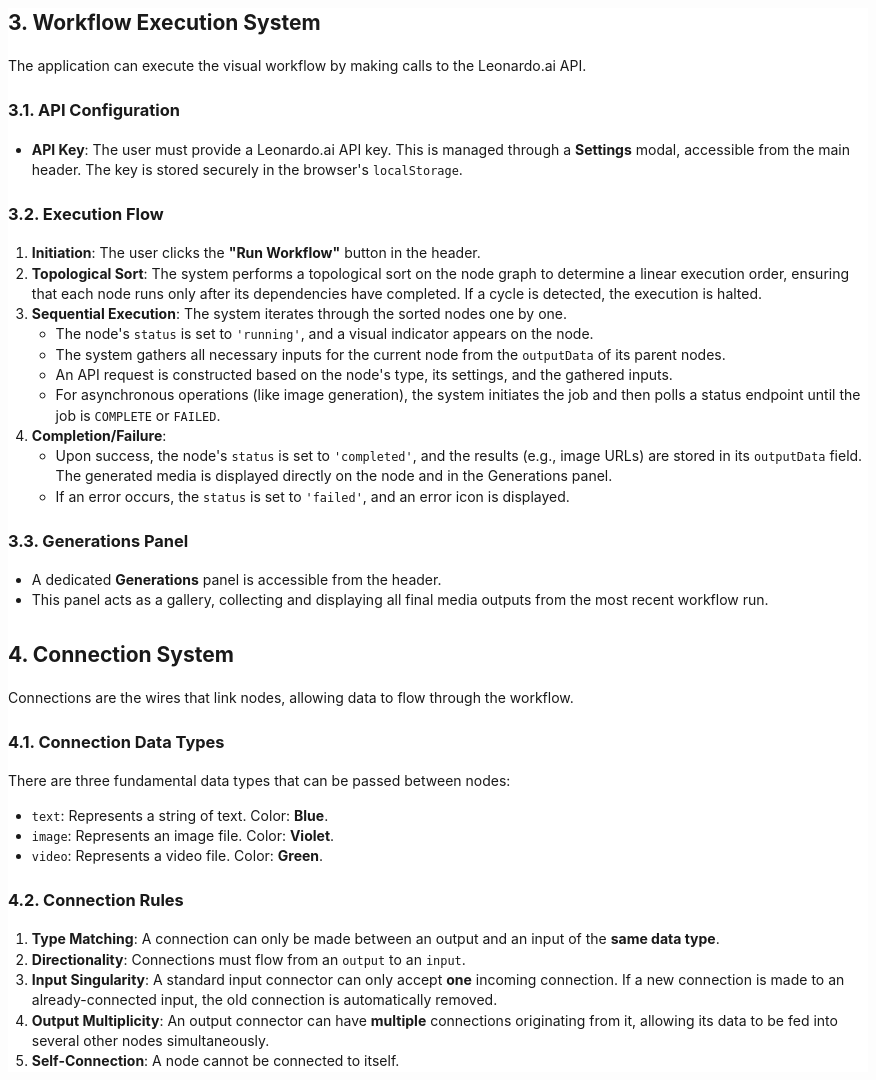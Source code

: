 ## 3. Workflow Execution System

The application can execute the visual workflow by making calls to the Leonardo.ai API.

### 3.1. API Configuration

*   **API Key**: The user must provide a Leonardo.ai API key. This is managed through a **Settings** modal, accessible from the main header. The key is stored securely in the browser's `localStorage`.

### 3.2. Execution Flow

1.  **Initiation**: The user clicks the **"Run Workflow"** button in the header.
2.  **Topological Sort**: The system performs a topological sort on the node graph to determine a linear execution order, ensuring that each node runs only after its dependencies have completed. If a cycle is detected, the execution is halted.
3.  **Sequential Execution**: The system iterates through the sorted nodes one by one.
    *   The node's `status` is set to `'running'`, and a visual indicator appears on the node.
    *   The system gathers all necessary inputs for the current node from the `outputData` of its parent nodes.
    *   An API request is constructed based on the node's type, its settings, and the gathered inputs.
    *   For asynchronous operations (like image generation), the system initiates the job and then polls a status endpoint until the job is `COMPLETE` or `FAILED`.
4.  **Completion/Failure**:
    *   Upon success, the node's `status` is set to `'completed'`, and the results (e.g., image URLs) are stored in its `outputData` field. The generated media is displayed directly on the node and in the Generations panel.
    *   If an error occurs, the `status` is set to `'failed'`, and an error icon is displayed.

### 3.3. Generations Panel

*   A dedicated **Generations** panel is accessible from the header.
*   This panel acts as a gallery, collecting and displaying all final media outputs from the most recent workflow run.

## 4. Connection System

Connections are the wires that link nodes, allowing data to flow through the workflow.

### 4.1. Connection Data Types

There are three fundamental data types that can be passed between nodes:

*   `text`: Represents a string of text. Color: **Blue**.
*   `image`: Represents an image file. Color: **Violet**.
*   `video`: Represents a video file. Color: **Green**.

### 4.2. Connection Rules

1.  **Type Matching**: A connection can only be made between an output and an input of the **same data type**.
2.  **Directionality**: Connections must flow from an `output` to an `input`.
3.  **Input Singularity**: A standard input connector can only accept **one** incoming connection. If a new connection is made to an already-connected input, the old connection is automatically removed.
4.  **Output Multiplicity**: An output connector can have **multiple** connections originating from it, allowing its data to be fed into several other nodes simultaneously.
5.  **Self-Connection**: A node cannot be connected to itself.
